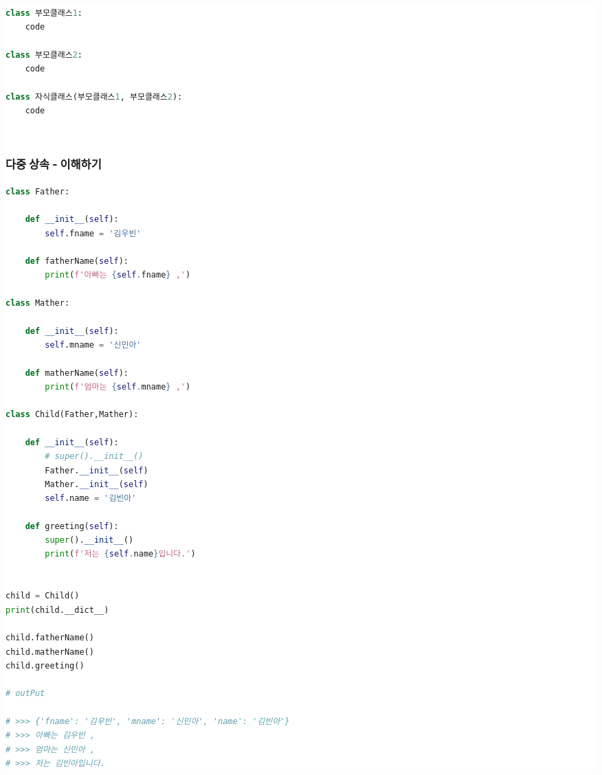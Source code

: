   

```py
class 부모클래스1:
    code

class 부모클래스2:
    code
    
class 자식클래스(부모클래스1, 부모클래스2):  
    code
```

  
<br>
  

### 다중 상속 - 이해하기

```py
class Father:
    
    def __init__(self):
        self.fname = '김우빈'

    def fatherName(self):
        print(f'아빠는 {self.fname} ,')

class Mather:

    def __init__(self):
        self.mname = '신민아'

    def matherName(self):
        print(f'엄마는 {self.mname} ,')

class Child(Father,Mather):

    def __init__(self):
        # super().__init__()
        Father.__init__(self)
        Mather.__init__(self)
        self.name = '김빈아'

    def greeting(self):
        super().__init__()
        print(f'저는 {self.name}입니다.')


child = Child()
print(child.__dict__)

child.fatherName()
child.matherName()
child.greeting()

# outPut

# >>> {'fname': '김우빈', 'mname': '신민아', 'name': '김빈아'}
# >>> 아빠는 김우빈 ,
# >>> 엄마는 신민아 ,
# >>> 저는 김빈아입니다.
```
  